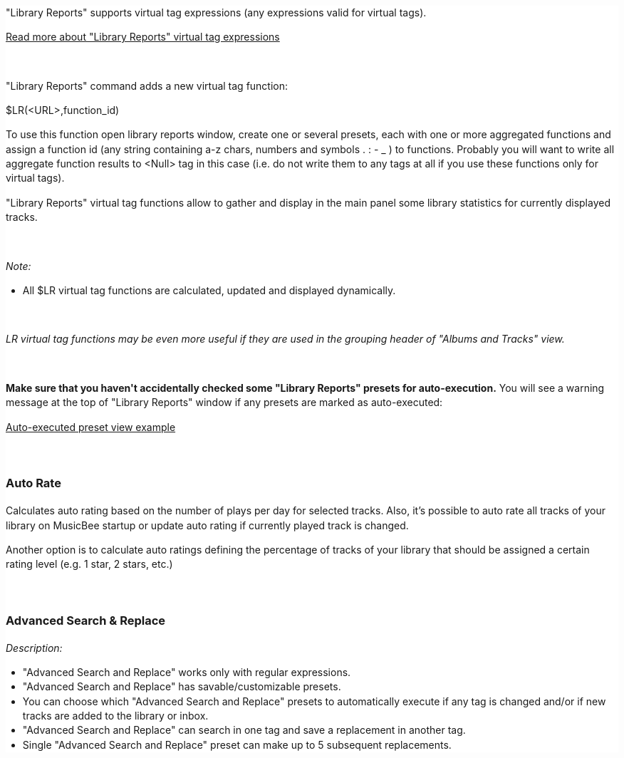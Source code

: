 "Library Reports" supports virtual tag expressions (any expressions valid for virtual tags).&nbsp;

[Read more about "Library Reports" virtual tag expressions](LREXPRESSIONS.md)

&nbsp;

"Library Reports" command adds a new virtual tag function:

$LR(\<URL\>,function\_id)

To use this function open library reports window, create one or several presets, each with one or more aggregated functions and assign a function id (any string containing a-z chars, numbers and symbols . : - \_ ) to functions. Probably you will want to write all aggregate function results to \<Null\> tag in this case (i.e. do not write them to any tags at all if you use these functions only for virtual tags).

"Library Reports" virtual tag functions allow to gather and display in the main panel some library statistics for currently displayed tracks.

&nbsp;

*Note:*

* All $LR virtual tag functions are calculated, updated and displayed dynamically.

&nbsp;

*LR virtual tag functions may be even more useful if they are used in the grouping header of "Albums and Tracks" view.*

&nbsp;

**Make sure that you haven't accidentally checked some "Library Reports" presets for auto-execution.** You will see a warning message at the top of "Library Reports" window if any presets are marked as auto-executed:

[Auto-executed preset view example](LRAUTO-EXECUTIONFILTERING.md)

&nbsp;

### Auto Rate

Calculates auto rating based on the number of plays per day for selected tracks. Also, it’s possible to auto rate all tracks of your library on MusicBee startup or update auto rating if currently played track is changed.

Another option is to calculate auto ratings defining the percentage of tracks of your library that should be assigned a certain rating level (e.g. 1 star, 2 stars, etc.)

&nbsp;

### Advanced Search \& Replace

*Description:*

* "Advanced Search and Replace" works only with regular expressions.
* "Advanced Search and Replace" has savable/customizable presets.
* You can choose which "Advanced Search and Replace" presets to automatically execute if any tag is changed and/or if new tracks are added to the library or inbox.
* "Advanced Search and Replace" can search in one tag and save a replacement in another tag.
* Single "Advanced Search and Replace" preset can make up to 5 subsequent replacements.

